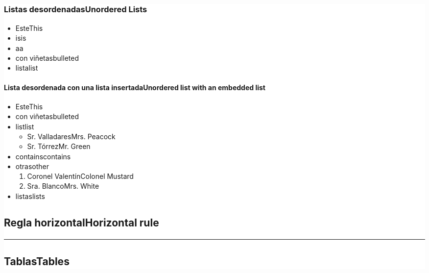 ### <a name="unordered-lists"></a><span data-ttu-id="79d79-256">Listas desordenadas</span><span class="sxs-lookup"><span data-stu-id="79d79-256">Unordered Lists</span></span>

- <span data-ttu-id="79d79-257">Este</span><span class="sxs-lookup"><span data-stu-id="79d79-257">This</span></span>
- <span data-ttu-id="79d79-258">is</span><span class="sxs-lookup"><span data-stu-id="79d79-258">is</span></span>
- <span data-ttu-id="79d79-259">a</span><span class="sxs-lookup"><span data-stu-id="79d79-259">a</span></span>
- <span data-ttu-id="79d79-260">con viñetas</span><span class="sxs-lookup"><span data-stu-id="79d79-260">bulleted</span></span>
- <span data-ttu-id="79d79-261">lista</span><span class="sxs-lookup"><span data-stu-id="79d79-261">list</span></span>

#### <a name="unordered-list-with-an-embedded-list"></a><span data-ttu-id="79d79-262">Lista desordenada con una lista insertada</span><span class="sxs-lookup"><span data-stu-id="79d79-262">Unordered list with an embedded list</span></span>

- <span data-ttu-id="79d79-263">Este</span><span class="sxs-lookup"><span data-stu-id="79d79-263">This</span></span>
- <span data-ttu-id="79d79-264">con viñetas</span><span class="sxs-lookup"><span data-stu-id="79d79-264">bulleted</span></span>
- <span data-ttu-id="79d79-265">list</span><span class="sxs-lookup"><span data-stu-id="79d79-265">list</span></span>
  - <span data-ttu-id="79d79-266">Sr. Valladares</span><span class="sxs-lookup"><span data-stu-id="79d79-266">Mrs. Peacock</span></span>
  - <span data-ttu-id="79d79-267">Sr. Tórrez</span><span class="sxs-lookup"><span data-stu-id="79d79-267">Mr. Green</span></span>
- <span data-ttu-id="79d79-268">contains</span><span class="sxs-lookup"><span data-stu-id="79d79-268">contains</span></span>
- <span data-ttu-id="79d79-269">otras</span><span class="sxs-lookup"><span data-stu-id="79d79-269">other</span></span>
  1. <span data-ttu-id="79d79-270">Coronel Valentín</span><span class="sxs-lookup"><span data-stu-id="79d79-270">Colonel Mustard</span></span>
  1. <span data-ttu-id="79d79-271">Sra. Blanco</span><span class="sxs-lookup"><span data-stu-id="79d79-271">Mrs. White</span></span>
- <span data-ttu-id="79d79-272">listas</span><span class="sxs-lookup"><span data-stu-id="79d79-272">lists</span></span>

## <a name="horizontal-rule"></a><span data-ttu-id="79d79-273">Regla horizontal</span><span class="sxs-lookup"><span data-stu-id="79d79-273">Horizontal rule</span></span>

---

## <a name="tables"></a><span data-ttu-id="79d79-274">Tablas</span><span class="sxs-lookup"><span data-stu-id="79d79-274">Tables</span></span>
